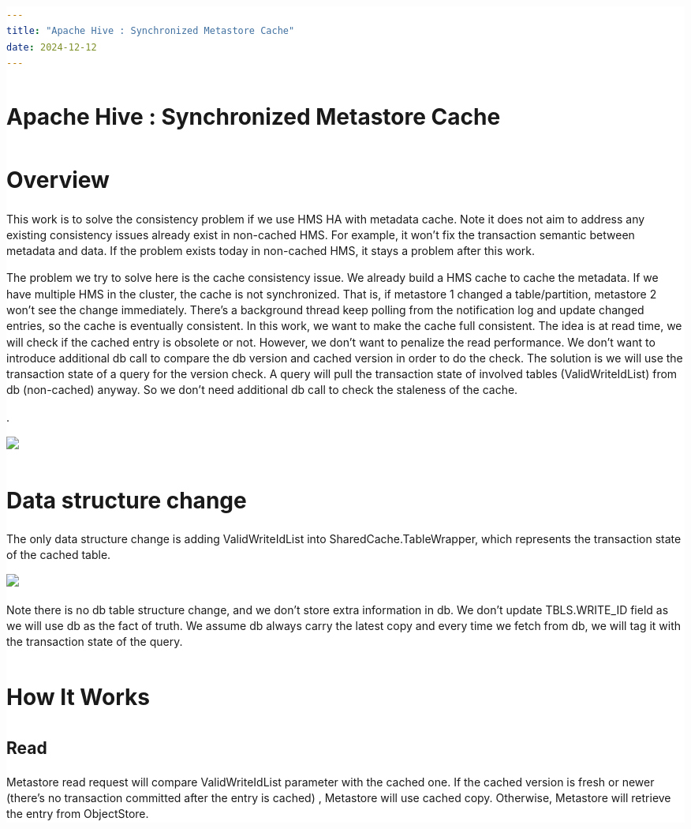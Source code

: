 ```yaml
---
title: "Apache Hive : Synchronized Metastore Cache"
date: 2024-12-12
---
```


# Apache Hive : Synchronized Metastore Cache

# Overview

This work is to solve the consistency problem if we use HMS HA with metadata cache. Note it does not aim to address any existing consistency issues already exist in non-cached HMS. For example, it won’t fix the transaction semantic between metadata and data. If the problem exists today in non-cached HMS, it stays a problem after this work.

The problem we try to solve here is the cache consistency issue. We already build a HMS cache to cache the metadata. If we have multiple HMS in the cluster, the cache is not synchronized. That is, if metastore 1 changed a table/partition, metastore 2 won’t see the change immediately. There’s a background thread keep polling from the notification log and update changed entries, so the cache is eventually consistent. In this work, we want to make the cache full consistent. The idea is at read time, we will check if the cached entry is obsolete or not. However, we don’t want to penalize the read performance. We don’t want to introduce additional db call to compare the db version and cached version in order to do the check. The solution is we will use the transaction state of a query for the version check. A query will pull the transaction state of involved tables (ValidWriteIdList) from db (non-cached) anyway. So we don’t need additional db call to check the staleness of the cache.

.

![](/attachments/110692851/110692853.png)

# Data structure change

The only data structure change is adding ValidWriteIdList into SharedCache.TableWrapper, which represents the transaction state of the cached table.

![](/attachments/110692851/110692854.png)  

Note there is no db table structure change, and we don’t store extra information in db. We don’t update TBLS.WRITE_ID field as we will use db as the fact of truth. We assume db always carry the latest copy and every time we fetch from db, we will tag it with the transaction state of the query.

# How It Works

## Read

Metastore read request will compare ValidWriteIdList parameter with the cached one. If the cached version is fresh or newer (there’s no transaction committed after the entry is cached) , Metastore will use cached copy. Otherwise, Metastore will retrieve the entry from ObjectStore.
